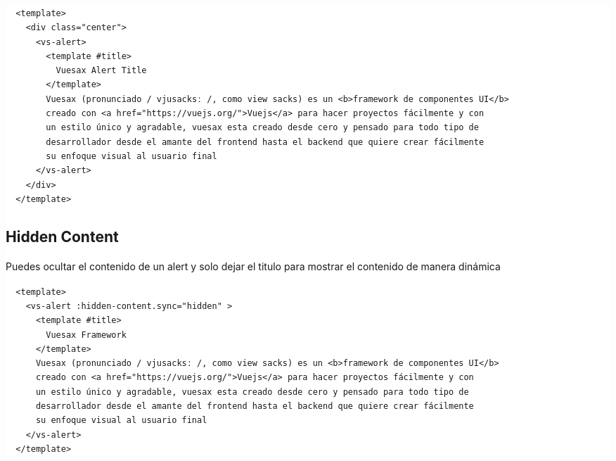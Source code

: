 <div slot="template">
  
  ```html{4,5,6}
    <template>
      <div class="center">
        <vs-alert>
          <template #title>
            Vuesax Alert Title
          </template>
          Vuesax (pronunciado / vjusacksː /, como view sacks) es un <b>framework de componentes UI</b> 
          creado con <a href="https://vuejs.org/">Vuejs</a> para hacer proyectos fácilmente y con
          un estilo único y agradable, vuesax esta creado desde cero y pensado para todo tipo de
          desarrollador desde el amante del frontend hasta el backend que quiere crear fácilmente 
          su enfoque visual al usuario final
        </vs-alert>
      </div>
    </template>
  ```

</div>

</card>

<card>

## Hidden Content <Badge text="New"/>

Puedes ocultar el contenido de un alert y solo dejar el titulo para mostrar el contenido de manera dinámica

<div slot="example">
  <alert-hiddenContent />
</div>

<div slot="template">
  
  ```html{2}
    <template>
      <vs-alert :hidden-content.sync="hidden" >
        <template #title>
          Vuesax Framework
        </template>
        Vuesax (pronunciado / vjusacksː /, como view sacks) es un <b>framework de componentes UI</b> 
        creado con <a href="https://vuejs.org/">Vuejs</a> para hacer proyectos fácilmente y con
        un estilo único y agradable, vuesax esta creado desde cero y pensado para todo tipo de
        desarrollador desde el amante del frontend hasta el backend que quiere crear fácilmente 
        su enfoque visual al usuario final
      </vs-alert>
    </template>
  ```

</div>

<div slot="script">
  